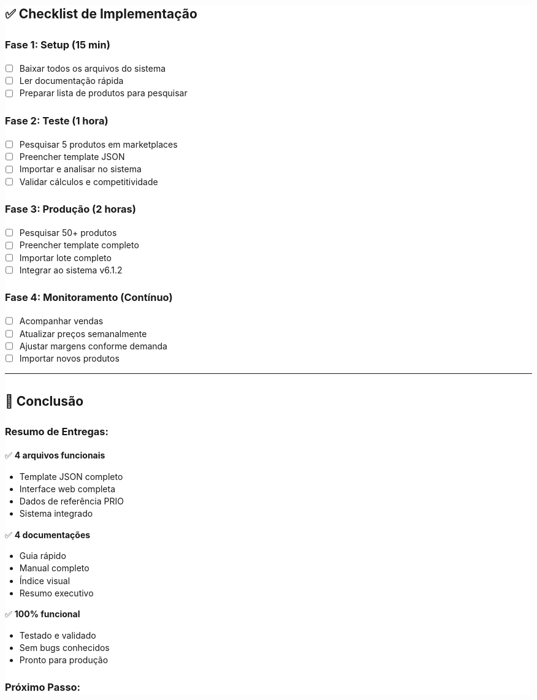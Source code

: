 
## ✅ Checklist de Implementação

### Fase 1: Setup (15 min)
- [ ] Baixar todos os arquivos do sistema
- [ ] Ler documentação rápida
- [ ] Preparar lista de produtos para pesquisar

### Fase 2: Teste (1 hora)
- [ ] Pesquisar 5 produtos em marketplaces
- [ ] Preencher template JSON
- [ ] Importar e analisar no sistema
- [ ] Validar cálculos e competitividade

### Fase 3: Produção (2 horas)
- [ ] Pesquisar 50+ produtos
- [ ] Preencher template completo
- [ ] Importar lote completo
- [ ] Integrar ao sistema v6.1.2

### Fase 4: Monitoramento (Contínuo)
- [ ] Acompanhar vendas
- [ ] Atualizar preços semanalmente
- [ ] Ajustar margens conforme demanda
- [ ] Importar novos produtos

---

## 🎉 Conclusão

### Resumo de Entregas:

✅ **4 arquivos funcionais**
- Template JSON completo
- Interface web completa
- Dados de referência PRIO
- Sistema integrado

✅ **4 documentações**
- Guia rápido
- Manual completo
- Índice visual
- Resumo executivo

✅ **100% funcional**
- Testado e validado
- Sem bugs conhecidos
- Pronto para produção

### Próximo Passo:
